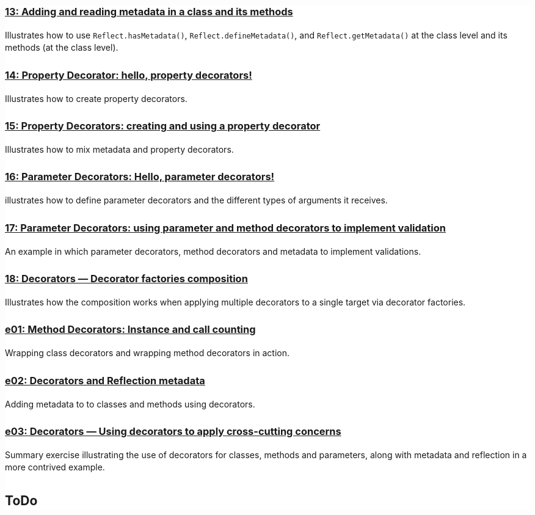 ### [13: Adding and reading metadata in a class and its methods](13-adding-and-reading-metadata-in-class-and-methods)
Illustrates how to use `Reflect.hasMetadata()`, `Reflect.defineMetadata()`, and `Reflect.getMetadata()` at the class level and its methods (at the class level).

### [14: Property Decorator: hello, property decorators!](14-property-decorator-hello)
Illustrates how to create property decorators.

### [15: Property Decorators: creating and using a property decorator](15-property-decorator-creating-and-using)
Illustrates how to mix metadata and property decorators.

### [16: Parameter Decorators: Hello, parameter decorators!](16-parameter-decorator-hello)
illustrates how to define parameter decorators and the different types of arguments it receives.

### [17: Parameter Decorators: using parameter and method decorators to implement validation](17-parameter-decorator-required-param)
An example in which parameter decorators, method decorators and metadata to implement validations.

### [18: Decorators &mdash; Decorator factories composition](18-decorator-factories-composition)
Illustrates how the composition works when applying multiple decorators to a single target via decorator factories.

### [e01: Method Decorators: Instance and call counting](e01-method-decorator-instance-and-call-counting)
Wrapping class decorators and wrapping method decorators in action.

### [e02: Decorators and Reflection metadata](e02-adding-metadata-using-decorators)
Adding metadata to to classes and methods using decorators.

### [e03: Decorators &mdash; Using decorators to apply cross-cutting concerns](e03-using-decorators-for-cross-cutting-concerns)
Summary exercise illustrating the use of decorators for classes, methods and parameters, along with metadata and reflection in a more contrived example.

## ToDo
